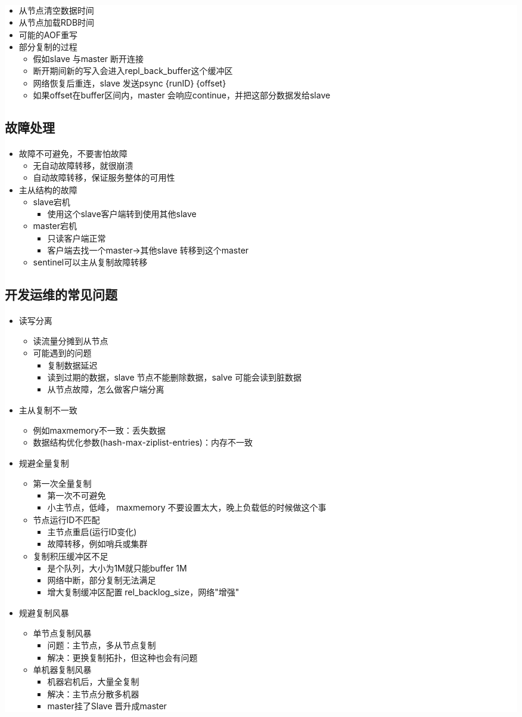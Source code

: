   - 从节点清空数据时间
  - 从节点加载RDB时间
  - 可能的AOF重写
- 部分复制的过程
  - 假如slave 与master 断开连接
  - 断开期间新的写入会进入repl_back_buffer这个缓冲区
  - 网络恢复后重连，slave 发送psync {runID} {offset}
  - 如果offset在buffer区间内，master 会响应continue，并把这部分数据发给slave
## 故障处理
- 故障不可避免，不要害怕故障
  - 无自动故障转移，就很崩溃
  - 自动故障转移，保证服务整体的可用性
- 主从结构的故障
  - slave宕机
    - 使用这个slave客户端转到使用其他slave
  - master宕机
    - 只读客户端正常
    - 客户端去找一个master->其他slave 转移到这个master
  - sentinel可以主从复制故障转移
## 开发运维的常见问题
- 读写分离
  - 读流量分摊到从节点
  - 可能遇到的问题
    - 复制数据延迟
    - 读到过期的数据，slave 节点不能删除数据，salve 可能会读到脏数据
    - 从节点故障，怎么做客户端分离

- 主从复制不一致
  - 例如maxmemory不一致：丢失数据
  - 数据结构优化参数(hash-max-ziplist-entries)：内存不一致

- 规避全量复制
  - 第一次全量复制 
    - 第一次不可避免
    - 小主节点，低峰， maxmemory 不要设置太大，晚上负载低的时候做这个事
  - 节点运行ID不匹配
    - 主节点重启(运行ID变化)
    - 故障转移，例如哨兵或集群
  - 复制积压缓冲区不足
    - 是个队列，大小为1M就只能buffer 1M
    - 网络中断，部分复制无法满足
    - 增大复制缓冲区配置 rel_backlog_size，网络"增强"

- 规避复制风暴
  - 单节点复制风暴
    - 问题：主节点，多从节点复制
    - 解决：更换复制拓扑，但这种也会有问题
  - 单机器复制风暴
    - 机器宕机后，大量全复制
    - 解决：主节点分散多机器
    - master挂了Slave 晋升成master

